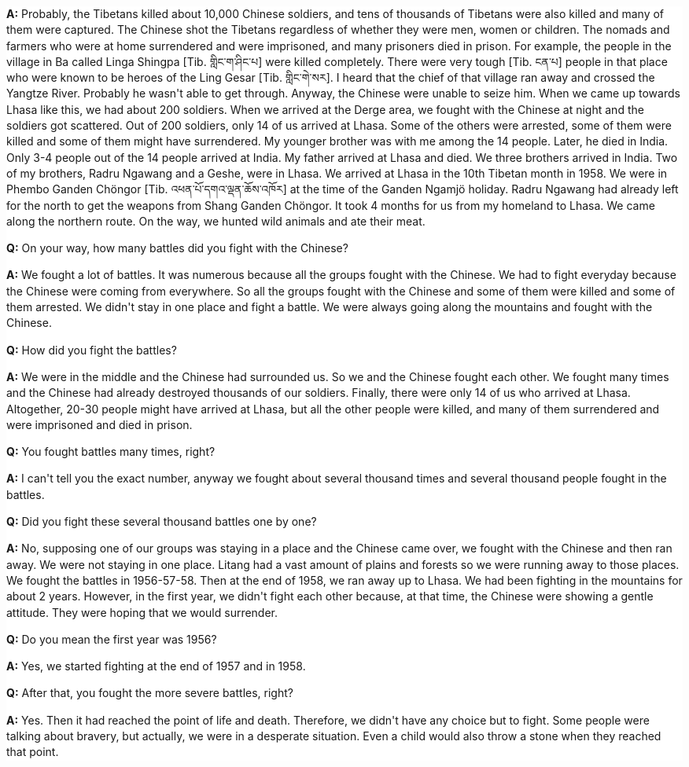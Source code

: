 **A:**  Probably, the Tibetans killed about 10,000 Chinese soldiers, and tens of thousands of Tibetans were also killed and many of them were captured. The Chinese shot the Tibetans regardless of whether they were men, women or children. The nomads and farmers who were at home surrendered and were imprisoned, and many prisoners died in prison. For example, the people in the village in Ba called Linga Shingpa [Tib. གླིང་ག་ཤིང་པ] were killed completely. There were very tough [Tib. ངན་པ] people in that place who were known to be heroes of the Ling Gesar [Tib. གླིང་གེ་སར]. I heard that the chief of that village ran away and crossed the Yangtze River. Probably he wasn't able to get through. Anyway, the Chinese were unable to seize him. When we came up towards Lhasa like this, we had about 200 soldiers. When we arrived at the Derge area, we fought with the Chinese at night and the soldiers got scattered. Out of 200 soldiers, only 14 of us arrived at Lhasa. Some of the others were arrested, some of them were killed and some of them might have surrendered. My younger brother was with me among the 14 people. Later, he died in India. Only 3-4 people out of the 14 people arrived at India. My father arrived at Lhasa and died. We three brothers arrived in India. Two of my brothers, Radru Ngawang and a Geshe, were in Lhasa. We arrived at Lhasa in the 10th Tibetan month in 1958. We were in Phembo Ganden Chöngor [Tib. འཕན་པོ་དགའ་ལྡན་ཆོས་འཁོར] at the time of the <span class="tooltip" data-text="[tib. དགའ་ལྡན་ལྔ་མཆོད] The holiday commemorating the death of Tsongkapa. It falls on the 25th of the 10th Tibetan lunar month.">Ganden Ngamjö</span> holiday. Radru Ngawang had already left for the north to get the weapons from Shang Ganden Chöngor. It took 4 months for us from my homeland to Lhasa. We came along the northern route. On the way, we hunted wild animals and ate their meat.   

**Q:**  On your way, how many battles did you fight with the Chinese?   

**A:**  We fought a lot of battles. It was numerous because all the groups fought with the Chinese. We had to fight everyday because the Chinese were coming from everywhere. So all the groups fought with the Chinese and some of them were killed and some of them arrested. We didn't stay in one place and fight a battle. We were always going along the mountains and fought with the Chinese.   

**Q:**  How did you fight the battles?   

**A:**  We were in the middle and the Chinese had surrounded us. So we and the Chinese fought each other. We fought many times and the Chinese had already destroyed thousands of our soldiers. Finally, there were only 14 of us who arrived at Lhasa. Altogether, 20-30 people might have arrived at Lhasa, but all the other people were killed, and many of them surrendered and were imprisoned and died in prison.   

**Q:**  You fought battles many times, right?   

**A:**  I can't tell you the exact number, anyway we fought about several thousand times and several thousand people fought in the battles.   

**Q:**  Did you fight these several thousand battles one by one?   

**A:**  No, supposing one of our groups was staying in a place and the Chinese came over, we fought with the Chinese and then ran away. We were not staying in one place. Litang had a vast amount of plains and forests so we were running away to those places. We fought the battles in 1956-57-58. Then at the end of 1958, we ran away up to Lhasa. We had been fighting in the mountains for about 2 years. However, in the first year, we didn't fight each other because, at that time, the Chinese were showing a gentle attitude. They were hoping that we would surrender.   

**Q:**  Do you mean the first year was 1956?   

**A:**  Yes, we started fighting at the end of 1957 and in 1958.   

**Q:**  After that, you fought the more severe battles, right?   

**A:**  Yes. Then it had reached the point of life and death. Therefore, we didn't have any choice but to fight. Some people were talking about bravery, but actually, we were in a desperate situation. Even a child would also throw a stone when they reached that point.   
